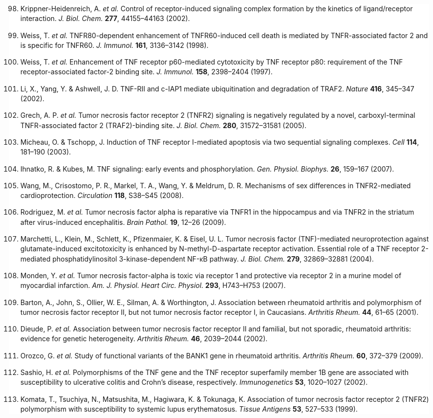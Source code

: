 98. Krippner-Heidenreich, A. *et al.* Control of receptor-induced signaling complex formation by the kinetics of ligand/receptor interaction. *J. Biol. Chem.* **277**, 44155–44163 (2002).

99. Weiss, T. *et al.* TNFR80-dependent enhancement of TNFR60-induced cell death is mediated by TNFR-associated factor 2 and is specific for TNFR60. *J. Immunol.* **161**, 3136–3142 (1998).

100. Weiss, T. *et al.* Enhancement of TNF receptor p60-mediated cytotoxicity by TNF receptor p80: requirement of the TNF receptor-associated factor-2 binding site. *J. Immunol.* **158**, 2398–2404 (1997).

101. Li, X., Yang, Y. & Ashwell, J. D. TNF-RII and c-IAP1 mediate ubiquitination and degradation of TRAF2. *Nature* **416**, 345–347 (2002).

102. Grech, A. P. *et al.* Tumor necrosis factor receptor 2 (TNFR2) signaling is negatively regulated by a novel, carboxyl-terminal TNFR-associated factor 2 (TRAF2)-binding site. *J. Biol. Chem.* **280**, 31572–31581 (2005).

103. Micheau, O. & Tschopp, J. Induction of TNF receptor I-mediated apoptosis via two sequential signaling complexes. *Cell* **114**, 181–190 (2003).

104. Ihnatko, R. & Kubes, M. TNF signaling: early events and phosphorylation. *Gen. Physiol. Biophys.* **26**, 159–167 (2007).

105. Wang, M., Crisostomo, P. R., Markel, T. A., Wang, Y. & Meldrum, D. R. Mechanisms of sex differences in TNFR2-mediated cardioprotection. *Circulation* **118**, S38–S45 (2008).

106. Rodriguez, M. *et al.* Tumor necrosis factor alpha is reparative via TNFR1 in the hippocampus and via TNFR2 in the striatum after virus-induced encephalitis. *Brain Pathol.* **19**, 12–26 (2009).

107. Marchetti, L., Klein, M., Schlett, K., Pfizenmaier, K. & Eisel, U. L. Tumor necrosis factor (TNF)-mediated neuroprotection against glutamate-induced excitotoxicity is enhanced by N-methyl-D-aspartate receptor activation. Essential role of a TNF receptor 2-mediated phosphatidylinositol 3-kinase-dependent NF-κB pathway. *J. Biol. Chem.* **279**, 32869–32881 (2004).

108. Monden, Y. *et al.* Tumor necrosis factor-alpha is toxic via receptor 1 and protective via receptor 2 in a murine model of myocardial infarction. *Am. J. Physiol. Heart Circ. Physiol.* **293**, H743–H753 (2007).

109. Barton, A., John, S., Ollier, W. E., Silman, A. & Worthington, J. Association between rheumatoid arthritis and polymorphism of tumor necrosis factor receptor II, but not tumor necrosis factor receptor I, in Caucasians. *Arthritis Rheum.* **44**, 61–65 (2001).

110. Dieude, P. *et al.* Association between tumor necrosis factor receptor II and familial, but not sporadic, rheumatoid arthritis: evidence for genetic heterogeneity. *Arthritis Rheum.* **46**, 2039–2044 (2002).

111. Orozco, G. *et al.* Study of functional variants of the BANK1 gene in rheumatoid arthritis. *Arthritis Rheum.* **60**, 372–379 (2009).

112. Sashio, H. *et al.* Polymorphisms of the TNF gene and the TNF receptor superfamily member 1B gene are associated with susceptibility to ulcerative colitis and Crohn’s disease, respectively. *Immunogenetics* **53**, 1020–1027 (2002).

113. Komata, T., Tsuchiya, N., Matsushita, M., Hagiwara, K. & Tokunaga, K. Association of tumor necrosis factor receptor 2 (TNFR2) polymorphism with susceptibility to systemic lupus erythematosus. *Tissue Antigens* **53**, 527–533 (1999).
